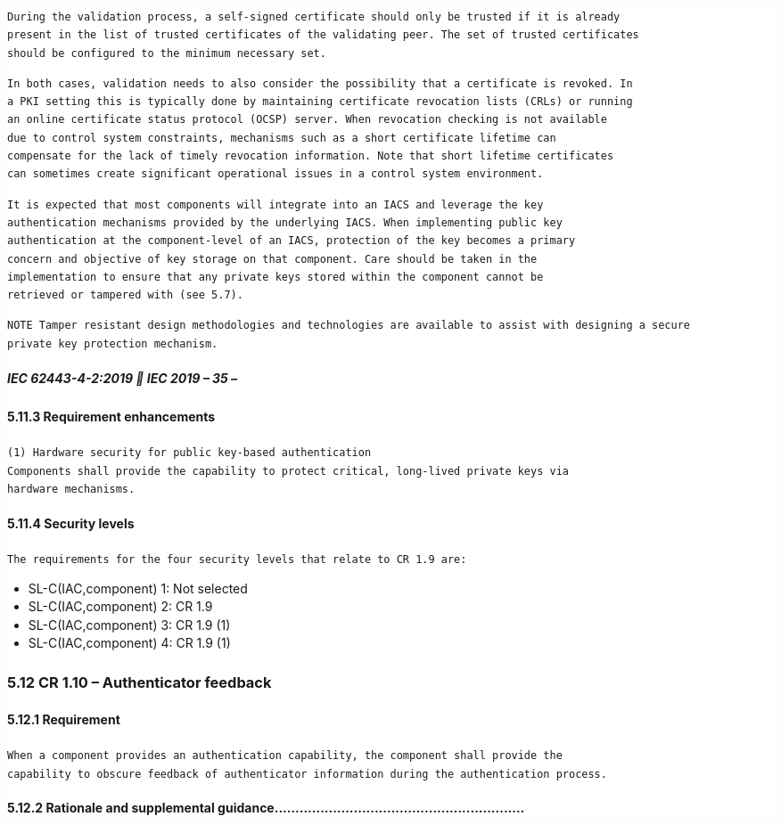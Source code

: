 ```
During the validation process, a self-signed certificate should only be trusted if it is already
present in the list of trusted certificates of the validating peer. The set of trusted certificates
should be configured to the minimum necessary set.
```
```
In both cases, validation needs to also consider the possibility that a certificate is revoked. In
a PKI setting this is typically done by maintaining certificate revocation lists (CRLs) or running
an online certificate status protocol (OCSP) server. When revocation checking is not available
due to control system constraints, mechanisms such as a short certificate lifetime can
compensate for the lack of timely revocation information. Note that short lifetime certificates
can sometimes create significant operational issues in a control system environment.
```
```
It is expected that most components will integrate into an IACS and leverage the key
authentication mechanisms provided by the underlying IACS. When implementing public key
authentication at the component-level of an IACS, protection of the key becomes a primary
concern and objective of key storage on that component. Care should be taken in the
implementation to ensure that any private keys stored within the component cannot be
retrieved or tampered with (see 5.7).
```
```
NOTE Tamper resistant design methodologies and technologies are available to assist with designing a secure
private key protection mechanism.

```



##### IEC 62443-4-2:2019  IEC 2019 – 35 –

#### 5.11.3 Requirement enhancements

```
(1) Hardware security for public key-based authentication
Components shall provide the capability to protect critical, long-lived private keys via
hardware mechanisms.
```
#### 5.11.4 Security levels

```
The requirements for the four security levels that relate to CR 1.9 are:
```
- SL-C(IAC,component) 1: Not selected
- SL-C(IAC,component) 2: CR 1.9
- SL-C(IAC,component) 3: CR 1.9 (1)
- SL-C(IAC,component) 4: CR 1.9 (1)

### 5.12 CR 1.10 – Authenticator feedback

#### 5.12.1 Requirement

```
When a component provides an authentication capability, the component shall provide the
capability to obscure feedback of authenticator information during the authentication process.
```
#### 5.12.2 Rationale and supplemental guidance............................................................
